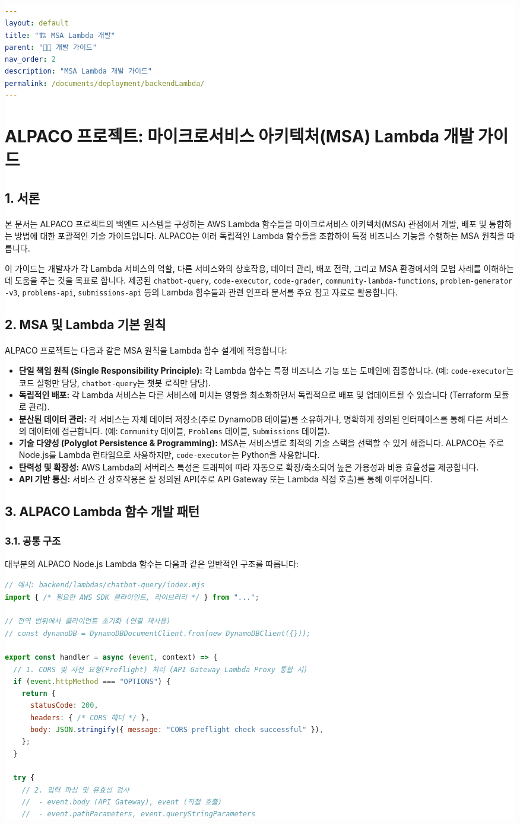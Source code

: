 ```yaml
---
layout: default
title: "🏗️ MSA Lambda 개발"
parent: "🧑‍💻 개발 가이드"
nav_order: 2
description: "MSA Lambda 개발 가이드"
permalink: /documents/deployment/backendLambda/
---
```

# ALPACO 프로젝트: 마이크로서비스 아키텍처(MSA) Lambda 개발 가이드

## 1. 서론

본 문서는 ALPACO 프로젝트의 백엔드 시스템을 구성하는 AWS Lambda 함수들을 마이크로서비스 아키텍처(MSA) 관점에서 개발, 배포 및 통합하는 방법에 대한 포괄적인 기술 가이드입니다. ALPACO는 여러 독립적인 Lambda 함수들을 조합하여 특정 비즈니스 기능을 수행하는 MSA 원칙을 따릅니다.

이 가이드는 개발자가 각 Lambda 서비스의 역할, 다른 서비스와의 상호작용, 데이터 관리, 배포 전략, 그리고 MSA 환경에서의 모범 사례를 이해하는 데 도움을 주는 것을 목표로 합니다. 제공된 `chatbot-query`, `code-executor`, `code-grader`, `community-lambda-functions`, `problem-generator-v3`, `problems-api`, `submissions-api` 등의 Lambda 함수들과 관련 인프라 문서를 주요 참고 자료로 활용합니다.

## 2. MSA 및 Lambda 기본 원칙

ALPACO 프로젝트는 다음과 같은 MSA 원칙을 Lambda 함수 설계에 적용합니다:

*   **단일 책임 원칙 (Single Responsibility Principle):** 각 Lambda 함수는 특정 비즈니스 기능 또는 도메인에 집중합니다. (예: `code-executor`는 코드 실행만 담당, `chatbot-query`는 챗봇 로직만 담당).
*   **독립적인 배포:** 각 Lambda 서비스는 다른 서비스에 미치는 영향을 최소화하면서 독립적으로 배포 및 업데이트될 수 있습니다 (Terraform 모듈로 관리).
*   **분산된 데이터 관리:** 각 서비스는 자체 데이터 저장소(주로 DynamoDB 테이블)를 소유하거나, 명확하게 정의된 인터페이스를 통해 다른 서비스의 데이터에 접근합니다. (예: `Community` 테이블, `Problems` 테이블, `Submissions` 테이블).
*   **기술 다양성 (Polyglot Persistence & Programming):** MSA는 서비스별로 최적의 기술 스택을 선택할 수 있게 해줍니다. ALPACO는 주로 Node.js를 Lambda 런타임으로 사용하지만, `code-executor`는 Python을 사용합니다.
*   **탄력성 및 확장성:** AWS Lambda의 서버리스 특성은 트래픽에 따라 자동으로 확장/축소되어 높은 가용성과 비용 효율성을 제공합니다.
*   **API 기반 통신:** 서비스 간 상호작용은 잘 정의된 API(주로 API Gateway 또는 Lambda 직접 호출)를 통해 이루어집니다.

## 3. ALPACO Lambda 함수 개발 패턴

### 3.1. 공통 구조

대부분의 ALPACO Node.js Lambda 함수는 다음과 같은 일반적인 구조를 따릅니다:

```javascript
// 예시: backend/lambdas/chatbot-query/index.mjs
import { /* 필요한 AWS SDK 클라이언트, 라이브러리 */ } from "...";

// 전역 범위에서 클라이언트 초기화 (연결 재사용)
// const dynamoDB = DynamoDBDocumentClient.from(new DynamoDBClient({}));

export const handler = async (event, context) => {
  // 1. CORS 및 사전 요청(Preflight) 처리 (API Gateway Lambda Proxy 통합 시)
  if (event.httpMethod === "OPTIONS") {
    return {
      statusCode: 200,
      headers: { /* CORS 헤더 */ },
      body: JSON.stringify({ message: "CORS preflight check successful" }),
    };
  }

  try {
    // 2. 입력 파싱 및 유효성 검사
    //  - event.body (API Gateway), event (직접 호출)
    //  - event.pathParameters, event.queryStringParameters
```